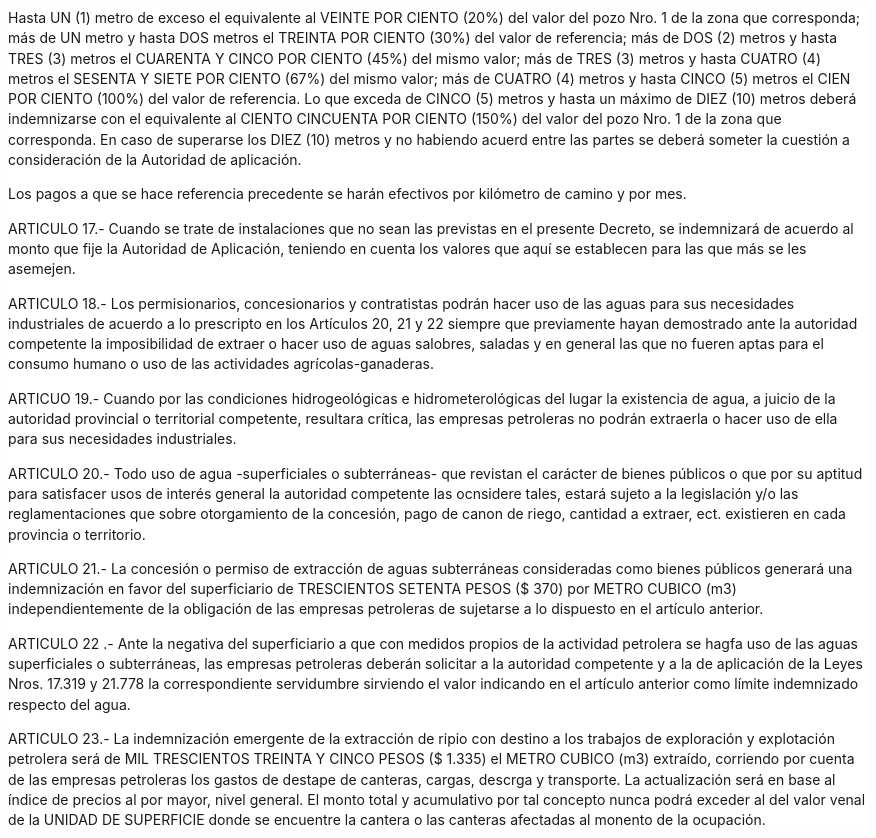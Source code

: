 Hasta  UN  (1)  metro de exceso el equivalente al VEINTE POR CIENTO (20%) del valor del  pozo Nro. 1 de la zona que corresponda; más de UN metro y hasta DOS metros  el  TREINTA POR CIENTO (30%) del valor de referencia; más de DOS (2) metros  y  hasta  TRES  (3) metros el CUARENTA Y CINCO POR CIENTO (45%) del mismo valor; más  de TRES (3) metros  y  hasta  CUATRO  (4)  metros el SESENTA Y SIETE POR CIENTO (67%) del mismo valor; más de CUATRO  (4)  metros y hasta CINCO (5) metros el CIEN POR CIENTO (100%) del valor de  referencia.  Lo  que exceda  de  CINCO  (5) metros y hasta un máximo de DIEZ (10) metros deberá indemnizarse  con  el  equivalente  al  CIENTO CINCUENTA POR CIENTO (150%) del valor del pozo Nro. 1 de la zona que corresponda.  En  caso  de  superarse  los DIEZ (10)  metros  y  no habiendo acuerd entre las partes se deberá  someter  la  cuestión a consideración de la Autoridad de aplicación.

Los  pagos  a  que se hace referencia precedente se harán efectivos por kilómetro de camino y por mes.

<a id="17"></a>
ARTICULO 17.- Cuando se trate de instalaciones que no sean las previstas  en  el  presente  Decreto,  se indemnizará de acuerdo al monto que fije la Autoridad de Aplicación,  teniendo  en cuenta los valores  que  aquí se establecen para las que más se les  asemejen.

<a id="18"></a>
ARTICULO 18.- Los permisionarios, concesionarios y contratistas podrán  hacer uso de las aguas para sus necesidades industriales de acuerdo a  lo  prescripto  en los Artículos 20, 21 y 22 siempre que previamente  hayan  demostrado  ante  la  autoridad  competente  la imposibilidad de extraer  o  hacer uso de aguas salobres, saladas y en general las que no fueren aptas  para el consumo humano o uso de las actividades agrícolas-ganaderas.

<a id="19"></a>
ARTICUO  19.-  Cuando  por  las  condiciones hidrogeológicas e hidrometerológicas del lugar la existencia  de agua, a juicio de la autoridad provincial o territorial competente,  resultara  crítica, las  empresas  petroleras  no  podrán extraerla o hacer uso de ella para sus necesidades industriales.

<a id="20"></a>
ARTICULO  20.- Todo uso de agua -superficiales o subterráneas- que revistan el  carácter  de  bienes públicos o que por su aptitud para satisfacer usos de interés  general  la  autoridad  competente las  ocnsidere  tales,  estará  sujeto  a  la  legislación  y/o las reglamentaciones  que  sobre otorgamiento de la concesión, pago  de canon  de  riego, cantidad  a  extraer,  ect.  existieren  en  cada provincia o territorio.

<a id="21"></a>
ARTICULO  21.-  La  concesión o permiso de extracción de aguas subterráneas  consideradas    como  bienes  públicos  generará  una indemnización  en favor del superficiario  de  TRESCIENTOS  SETENTA PESOS  ($ 370) por  METRO  CUBICO  (m3)  independientemente  de  la obligación  de  las empresas petroleras de sujetarse a lo dispuesto en el artículo anterior.

<a id="22"></a>
ARTICULO  22  .-  Ante la negativa del superficiario a que con medidos propios de la actividad  petrolera  se  hagfa  uso  de  las aguas    superficiales  o  subterráneas,  las  empresas  petroleras deberán solicitar  a  la  autoridad competente y a la de aplicación de la Leyes Nros. 17.319 y  21.778  la  correspondiente servidumbre sirviendo el valor indicando en el artículo  anterior  como  límite indemnizado respecto del agua.

<a id="23"></a>
ARTICULO  23.-  La indemnización emergente de la extracción de ripio  con destino a los  trabajos  de  exploración  y  explotación petrolera  será  de MIL TRESCIENTOS TREINTA Y CINCO PESOS ($ 1.335) el  METRO  CUBICO  (m3)  extraído,  corriendo  por  cuenta  de  las empresas petroleras  los  gastos  de  destape  de canteras, cargas, descrga y transporte. La actualización será en base  al  índice  de precios  al  por mayor, nivel general. El monto total y acumulativo por tal concepto  nunca  podrá  exceder  al  del  valor venal de la UNIDAD DE SUPERFICIE donde se encuentre la cantera  o  las canteras afectadas al monento de la ocupación.

